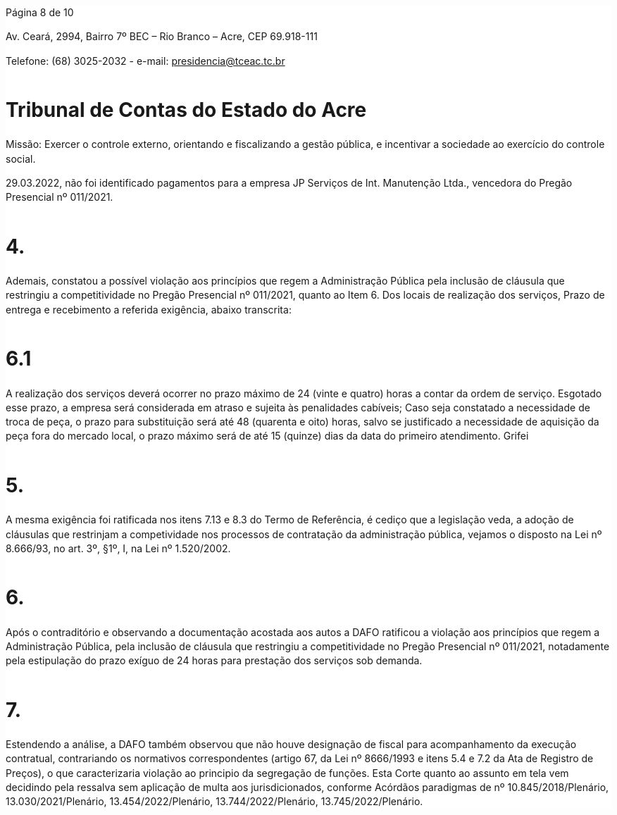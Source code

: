 Página 8 de 10

Av. Ceará, 2994, Bairro 7º BEC – Rio Branco – Acre, CEP 69.918-111

Telefone: (68) 3025-2032 - e-mail: presidencia@tceac.tc.br

# Tribunal de Contas do Estado do Acre

Missão: Exercer o controle externo, orientando e fiscalizando a gestão pública, e incentivar a sociedade ao exercício do controle social.

29.03.2022, não foi identificado pagamentos para a empresa JP Serviços de Int. Manutenção Ltda., vencedora do Pregão Presencial nº 011/2021.

# 4.

Ademais, constatou a possível violação aos princípios que regem a Administração Pública pela inclusão de cláusula que restringiu a competitividade no Pregão Presencial nº 011/2021, quanto ao Item 6. Dos locais de realização dos serviços, Prazo de entrega e recebimento a referida exigência, abaixo transcrita:

# 6.1

A realização dos serviços deverá ocorrer no prazo máximo de 24 (vinte e quatro) horas a contar da ordem de serviço. Esgotado esse prazo, a empresa será considerada em atraso e sujeita às penalidades cabíveis; Caso seja constatado a necessidade de troca de peça, o prazo para substituição será até 48 (quarenta e oito) horas, salvo se justificado a necessidade de aquisição da peça fora do mercado local, o prazo máximo será de até 15 (quinze) dias da data do primeiro atendimento. Grifei

# 5.

A mesma exigência foi ratificada nos itens 7.13 e 8.3 do Termo de Referência, é cediço que a legislação veda, a adoção de cláusulas que restrinjam a competividade nos processos de contratação da administração pública, vejamos o disposto na Lei nº 8.666/93, no art. 3º, §1º, I, na Lei nº 1.520/2002.

# 6.

Após o contraditório e observando a documentação acostada aos autos a DAFO ratificou a violação aos princípios que regem a Administração Pública, pela inclusão de cláusula que restringiu a competitividade no Pregão Presencial nº 011/2021, notadamente pela estipulação do prazo exíguo de 24 horas para prestação dos serviços sob demanda.

# 7.

Estendendo a análise, a DAFO também observou que não houve designação de fiscal para acompanhamento da execução contratual, contrariando os normativos correspondentes (artigo 67, da Lei nº 8666/1993 e itens 5.4 e 7.2 da Ata de Registro de Preços), o que caracterizaria violação ao principio da segregação de funções. Esta Corte quanto ao assunto em tela vem decidindo pela ressalva sem aplicação de multa aos jurisdicionados, conforme Acórdãos paradigmas de nº 10.845/2018/Plenário, 13.030/2021/Plenário, 13.454/2022/Plenário, 13.744/2022/Plenário, 13.745/2022/Plenário.
